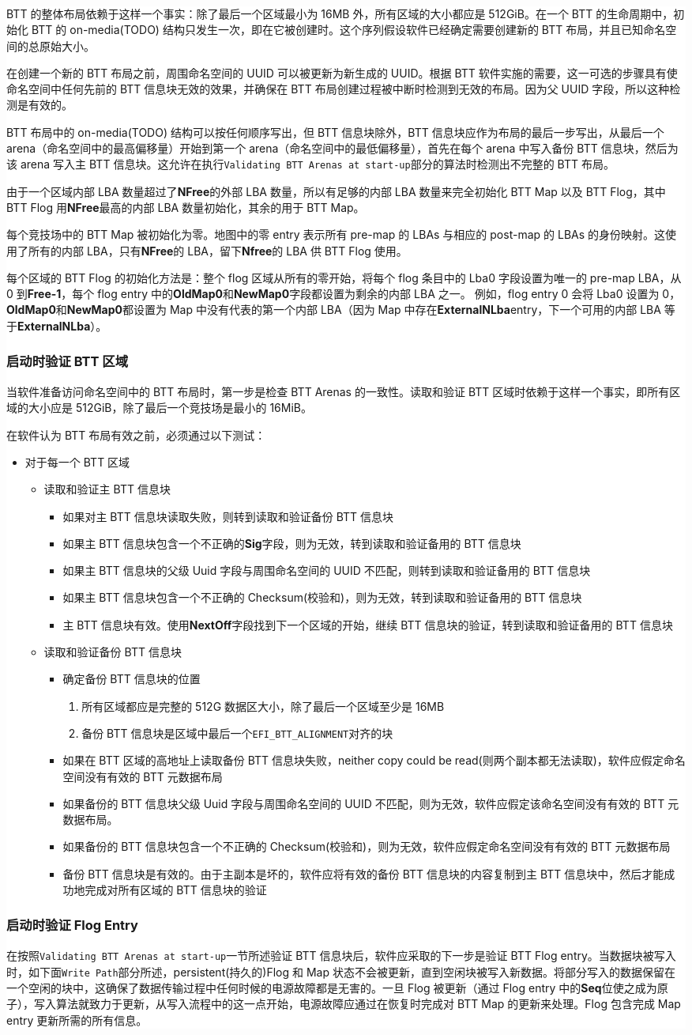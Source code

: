 BTT 的整体布局依赖于这样一个事实：除了最后一个区域最小为 16MB 外，所有区域的大小都应是 512GiB。在一个 BTT 的生命周期中，初始化 BTT 的 on-media(TODO) 结构只发生一次，即在它被创建时。这个序列假设软件已经确定需要创建新的 BTT 布局，并且已知命名空间的总原始大小。

在创建一个新的 BTT 布局之前，周围命名空间的 UUID 可以被更新为新生成的 UUID。根据 BTT 软件实施的需要，这一可选的步骤具有使命名空间中任何先前的 BTT 信息块无效的效果，并确保在 BTT 布局创建过程被中断时检测到无效的布局。因为父 UUID 字段，所以这种检测是有效的。

BTT 布局中的 on-media(TODO) 结构可以按任何顺序写出，但 BTT 信息块除外，BTT 信息块应作为布局的最后一步写出，从最后一个 arena（命名空间中的最高偏移量）开始到第一个 arena（命名空间中的最低偏移量），首先在每个 arena 中写入备份 BTT 信息块，然后为该 arena 写入主 BTT 信息块。这允许在执行`Validating BTT Arenas at start-up`部分的算法时检测出不完整的 BTT 布局。

由于一个区域内部 LBA 数量超过了**NFree**的外部 LBA 数量，所以有足够的内部 LBA 数量来完全初始化 BTT Map 以及 BTT Flog，其中 BTT Flog 用**NFree**最高的内部 LBA 数量初始化，其余的用于 BTT Map。

每个竞技场中的 BTT Map 被初始化为零。地图中的零 entry 表示所有 pre-map 的 LBAs 与相应的 post-map 的 LBAs 的身份映射。这使用了所有的内部 LBA，只有**NFree**的 LBA，留下**Nfree**的 LBA 供 BTT Flog 使用。

每个区域的 BTT Flog 的初始化方法是：整个 flog 区域从所有的零开始，将每个 flog 条目中的 Lba0 字段设置为唯一的 pre-map LBA，从 0 到**Free-1**，每个 flog entry 中的**OldMap0**和**NewMap0**字段都设置为剩余的内部 LBA 之一。
例如，flog entry 0 会将 Lba0 设置为 0，**OldMap0**和**NewMap0**都设置为 Map 中没有代表的第一个内部 LBA（因为 Map 中存在**ExternalNLba**entry，下一个可用的内部 LBA 等于**ExternalNLba**）。

### 启动时验证 BTT 区域

当软件准备访问命名空间中的 BTT 布局时，第一步是检查 BTT Arenas 的一致性。读取和验证 BTT 区域时依赖于这样一个事实，即所有区域的大小应是 512GiB，除了最后一个竞技场是最小的 16MiB。

在软件认为 BTT 布局有效之前，必须通过以下测试：

- 对于每一个 BTT 区域
  
  - 读取和验证主 BTT 信息块
  
    - 如果对主 BTT 信息块读取失败，则转到读取和验证备份 BTT 信息块

    - 如果主 BTT 信息块包含一个不正确的**Sig**字段，则为无效，转到读取和验证备用的 BTT 信息块

    - 如果主 BTT 信息块的父级 Uuid 字段与周围命名空间的 UUID 不匹配，则转到读取和验证备用的 BTT 信息块

    - 如果主 BTT 信息块包含一个不正确的 Checksum(校验和)，则为无效，转到读取和验证备用的 BTT 信息块

    - 主 BTT 信息块有效。使用**NextOff**字段找到下一个区域的开始，继续 BTT 信息块的验证，转到读取和验证备用的 BTT 信息块

  - 读取和验证备份 BTT 信息块

    - 确定备份 BTT 信息块的位置

      1. 所有区域都应是完整的 512G 数据区大小，除了最后一个区域至少是 16MB

      2. 备份 BTT 信息块是区域中最后一个`EFI_BTT_ALIGNMENT`对齐的块

    - 如果在 BTT 区域的高地址上读取备份 BTT 信息块失败，neither copy could be read(则两个副本都无法读取)，软件应假定命名空间没有有效的 BTT 元数据布局
  
    - 如果备份的 BTT 信息块父级 Uuid 字段与周围命名空间的 UUID 不匹配，则为无效，软件应假定该命名空间没有有效的 BTT 元数据布局。
  
    - 如果备份的 BTT 信息块包含一个不正确的 Checksum(校验和)，则为无效，软件应假定命名空间没有有效的 BTT 元数据布局

    - 备份 BTT 信息块是有效的。由于主副本是坏的，软件应将有效的备份 BTT 信息块的内容复制到主 BTT 信息块中，然后才能成功地完成对所有区域的 BTT 信息块的验证

### 启动时验证 Flog Entry

在按照`Validating BTT Arenas at start-up`一节所述验证 BTT 信息块后，软件应采取的下一步是验证 BTT Flog entry。当数据块被写入时，如下面`Write Path`部分所述，persistent(持久的)Flog 和 Map 状态不会被更新，直到空闲块被写入新数据。将部分写入的数据保留在一个空闲的块中，这确保了数据传输过程中任何时候的电源故障都是无害的。一旦 Flog 被更新（通过 Flog entry 中的**Seq**位使之成为原子），写入算法就致力于更新，从写入流程中的这一点开始，电源故障应通过在恢复时完成对 BTT Map 的更新来处理。Flog 包含完成 Map entry 更新所需的所有信息。
